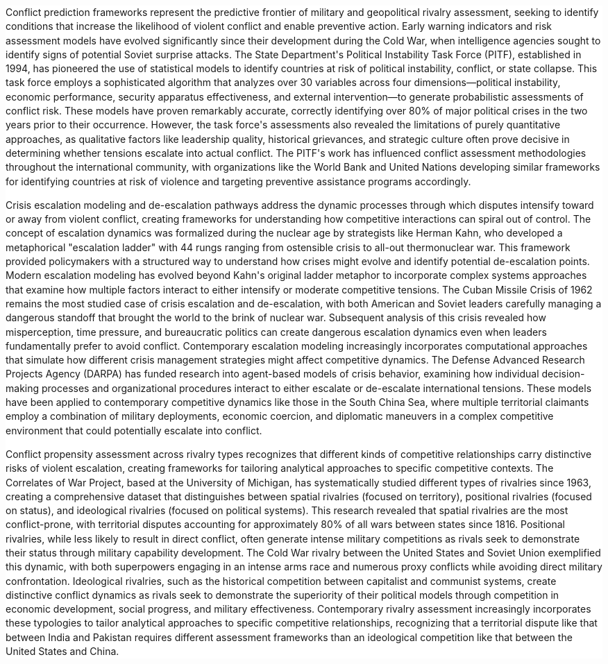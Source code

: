Conflict prediction frameworks represent the predictive frontier of military and geopolitical rivalry assessment, seeking to identify conditions that increase the likelihood of violent conflict and enable preventive action. Early warning indicators and risk assessment models have evolved significantly since their development during the Cold War, when intelligence agencies sought to identify signs of potential Soviet surprise attacks. The State Department's Political Instability Task Force (PITF), established in 1994, has pioneered the use of statistical models to identify countries at risk of political instability, conflict, or state collapse. This task force employs a sophisticated algorithm that analyzes over 30 variables across four dimensions—political instability, economic performance, security apparatus effectiveness, and external intervention—to generate probabilistic assessments of conflict risk. These models have proven remarkably accurate, correctly identifying over 80% of major political crises in the two years prior to their occurrence. However, the task force's assessments also revealed the limitations of purely quantitative approaches, as qualitative factors like leadership quality, historical grievances, and strategic culture often prove decisive in determining whether tensions escalate into actual conflict. The PITF's work has influenced conflict assessment methodologies throughout the international community, with organizations like the World Bank and United Nations developing similar frameworks for identifying countries at risk of violence and targeting preventive assistance programs accordingly.

Crisis escalation modeling and de-escalation pathways address the dynamic processes through which disputes intensify toward or away from violent conflict, creating frameworks for understanding how competitive interactions can spiral out of control. The concept of escalation dynamics was formalized during the nuclear age by strategists like Herman Kahn, who developed a metaphorical "escalation ladder" with 44 rungs ranging from ostensible crisis to all-out thermonuclear war. This framework provided policymakers with a structured way to understand how crises might evolve and identify potential de-escalation points. Modern escalation modeling has evolved beyond Kahn's original ladder metaphor to incorporate complex systems approaches that examine how multiple factors interact to either intensify or moderate competitive tensions. The Cuban Missile Crisis of 1962 remains the most studied case of crisis escalation and de-escalation, with both American and Soviet leaders carefully managing a dangerous standoff that brought the world to the brink of nuclear war. Subsequent analysis of this crisis revealed how misperception, time pressure, and bureaucratic politics can create dangerous escalation dynamics even when leaders fundamentally prefer to avoid conflict. Contemporary escalation modeling increasingly incorporates computational approaches that simulate how different crisis management strategies might affect competitive dynamics. The Defense Advanced Research Projects Agency (DARPA) has funded research into agent-based models of crisis behavior, examining how individual decision-making processes and organizational procedures interact to either escalate or de-escalate international tensions. These models have been applied to contemporary competitive dynamics like those in the South China Sea, where multiple territorial claimants employ a combination of military deployments, economic coercion, and diplomatic maneuvers in a complex competitive environment that could potentially escalate into conflict.

Conflict propensity assessment across rivalry types recognizes that different kinds of competitive relationships carry distinctive risks of violent escalation, creating frameworks for tailoring analytical approaches to specific competitive contexts. The Correlates of War Project, based at the University of Michigan, has systematically studied different types of rivalries since 1963, creating a comprehensive dataset that distinguishes between spatial rivalries (focused on territory), positional rivalries (focused on status), and ideological rivalries (focused on political systems). This research revealed that spatial rivalries are the most conflict-prone, with territorial disputes accounting for approximately 80% of all wars between states since 1816. Positional rivalries, while less likely to result in direct conflict, often generate intense military competitions as rivals seek to demonstrate their status through military capability development. The Cold War rivalry between the United States and Soviet Union exemplified this dynamic, with both superpowers engaging in an intense arms race and numerous proxy conflicts while avoiding direct military confrontation. Ideological rivalries, such as the historical competition between capitalist and communist systems, create distinctive conflict dynamics as rivals seek to demonstrate the superiority of their political models through competition in economic development, social progress, and military effectiveness. Contemporary rivalry assessment increasingly incorporates these typologies to tailor analytical approaches to specific competitive relationships, recognizing that a territorial dispute like that between India and Pakistan requires different assessment frameworks than an ideological competition like that between the United States and China.
